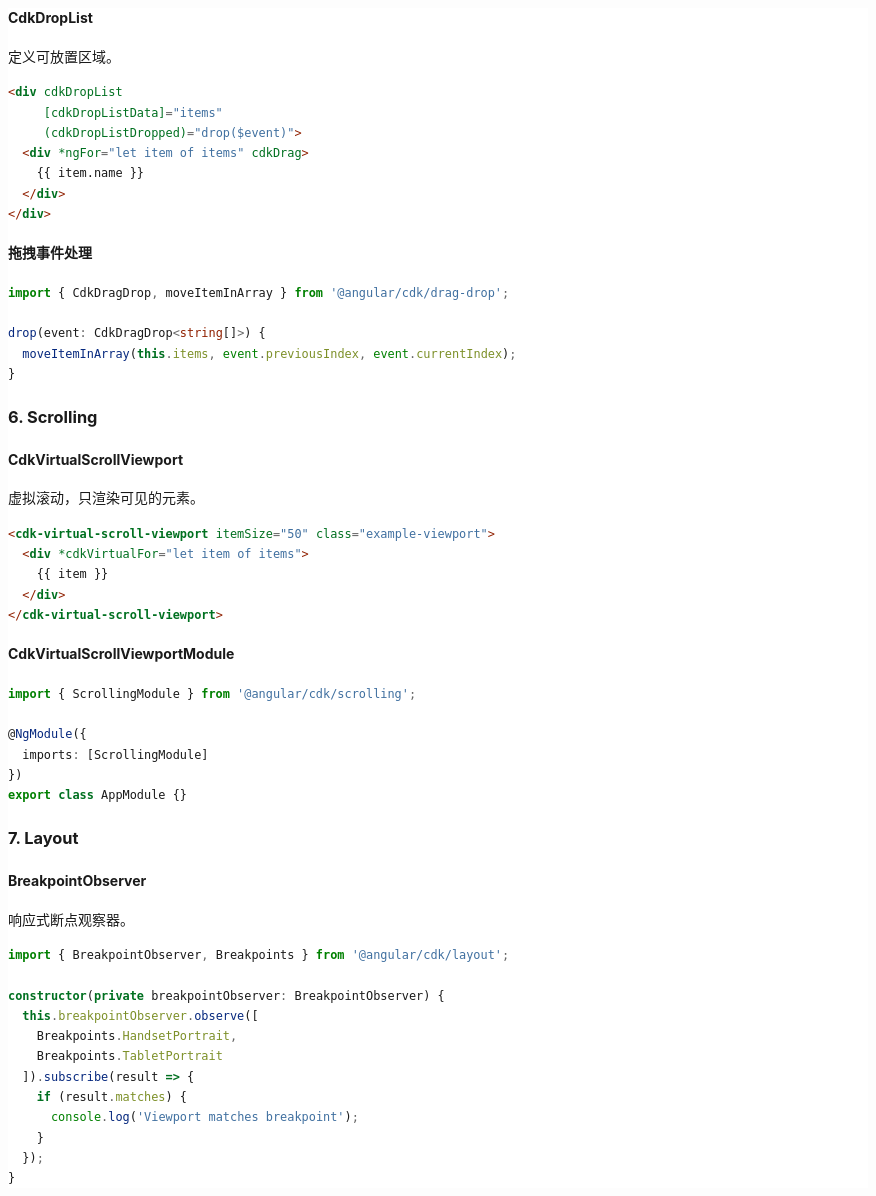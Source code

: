 #### CdkDropList
定义可放置区域。

```html
<div cdkDropList
     [cdkDropListData]="items"
     (cdkDropListDropped)="drop($event)">
  <div *ngFor="let item of items" cdkDrag>
    {{ item.name }}
  </div>
</div>
```

#### 拖拽事件处理
```typescript
import { CdkDragDrop, moveItemInArray } from '@angular/cdk/drag-drop';

drop(event: CdkDragDrop<string[]>) {
  moveItemInArray(this.items, event.previousIndex, event.currentIndex);
}
```

### 6. Scrolling

#### CdkVirtualScrollViewport
虚拟滚动，只渲染可见的元素。

```html
<cdk-virtual-scroll-viewport itemSize="50" class="example-viewport">
  <div *cdkVirtualFor="let item of items">
    {{ item }}
  </div>
</cdk-virtual-scroll-viewport>
```

#### CdkVirtualScrollViewportModule
```typescript
import { ScrollingModule } from '@angular/cdk/scrolling';

@NgModule({
  imports: [ScrollingModule]
})
export class AppModule {}
```

### 7. Layout

#### BreakpointObserver
响应式断点观察器。

```typescript
import { BreakpointObserver, Breakpoints } from '@angular/cdk/layout';

constructor(private breakpointObserver: BreakpointObserver) {
  this.breakpointObserver.observe([
    Breakpoints.HandsetPortrait,
    Breakpoints.TabletPortrait
  ]).subscribe(result => {
    if (result.matches) {
      console.log('Viewport matches breakpoint');
    }
  });
}
```
